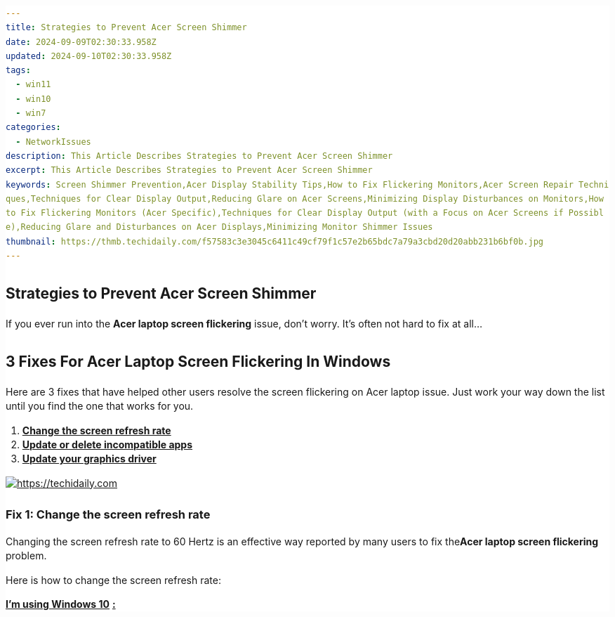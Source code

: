 ```yaml
---
title: Strategies to Prevent Acer Screen Shimmer
date: 2024-09-09T02:30:33.958Z
updated: 2024-09-10T02:30:33.958Z
tags:
  - win11
  - win10
  - win7
categories:
  - NetworkIssues
description: This Article Describes Strategies to Prevent Acer Screen Shimmer
excerpt: This Article Describes Strategies to Prevent Acer Screen Shimmer
keywords: Screen Shimmer Prevention,Acer Display Stability Tips,How to Fix Flickering Monitors,Acer Screen Repair Techniques,Techniques for Clear Display Output,Reducing Glare on Acer Screens,Minimizing Display Disturbances on Monitors,How to Fix Flickering Monitors (Acer Specific),Techniques for Clear Display Output (with a Focus on Acer Screens if Possible),Reducing Glare and Disturbances on Acer Displays,Minimizing Monitor Shimmer Issues
thumbnail: https://thmb.techidaily.com/f57583c3e3045c6411c49cf79f1c57e2b65bdc7a79a3cbd20d20abb231b6bf0b.jpg
---
```


## Strategies to Prevent Acer Screen Shimmer

 If you ever run into the **Acer laptop screen flickering** issue, don’t worry. It’s often not hard to fix at all…

## 3 Fixes For Acer Laptop Screen Flickering In Windows

 Here are 3 fixes that have helped other users resolve the screen flickering on Acer laptop issue. Just work your way down the list until you find the one that works for you.

1. **[Change the screen refresh rate](#F1)**
2. **[Update or delete incompatible apps](#F2)**
3. **[Update your graphics driver](#F3)**


<a href="https://unicoeye.pxf.io/c/5597632/2134491/18498" target="_top" id="2134491">
  <img src="//a.impactradius-go.com/display-ad/18498-2134491" border="0" alt="https://techidaily.com" width="728" height="90"/>
</a>
<img height="0" width="0" src="https://unicoeye.pxf.io/i/5597632/2134491/18498" style="position:absolute;visibility:hidden;" border="0" />

### **Fix 1: Change the screen refresh rate**

 Changing the screen refresh rate to 60 Hertz is an effective way reported by many users to fix the**Acer laptop screen flickering** problem.

Here is how to change the screen refresh rate:

**[I’m using Windows 10](#W10)** [**:**](https://tools.techidaily.com/drivereasy/download/)

